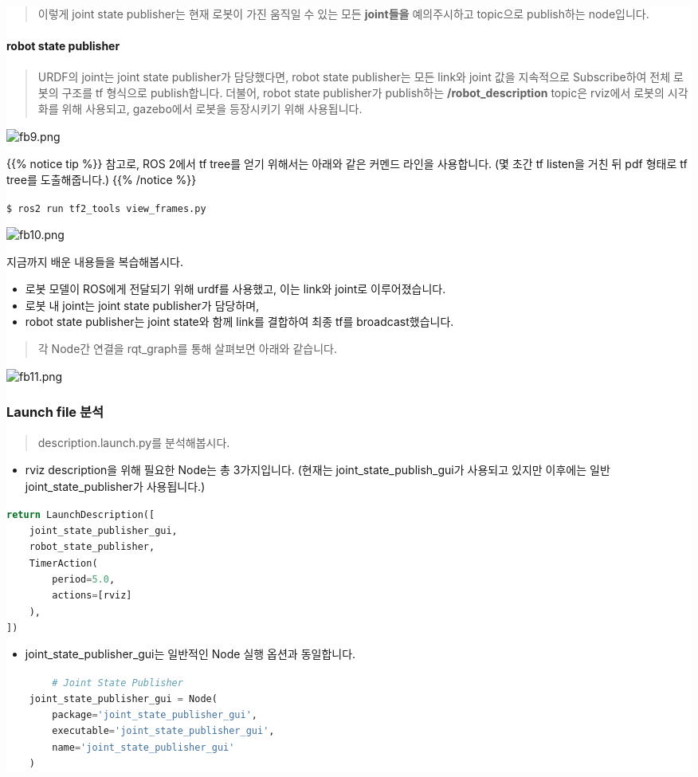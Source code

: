 > 이렇게 joint state publisher는 현재 로봇이 가진 움직일 수 있는 모든 **joint들을** 예의주시하고 topic으로 publish하는 node입니다.

#### robot state publisher

> URDF의 joint는 joint state publisher가 담당했다면, robot state publisher는 모든 link와 joint 값을 지속적으로 Subscribe하여 전체 로봇의 구조를 tf 형식으로 publish합니다. 더불어, robot state publisher가 publish하는 **/robot_description** topic은 rviz에서 로봇의 시각화를 위해 사용되고, gazebo에서 로봇을 등장시키기 위해 사용됩니다.

![fb9.png](/kr/ros2_basic_foxy/images13/fb9.png?height=300px)

{{% notice tip %}}
참고로, ROS 2에서 tf tree를 얻기 위해서는 아래와 같은 커멘드 라인을 사용합니다. (몇 초간 tf listen을 거친 뒤 pdf 형태로 tf tree를 도출해줍니다.)
{{% /notice %}}

```bash
$ ros2 run tf2_tools view_frames.py
```

![fb10.png](/kr/ros2_basic_foxy/images13/fb10.png?height=300px)

지금까지 배운 내용들을 복습해봅시다.

- 로봇 모델이 ROS에게 전달되기 위해 urdf를 사용했고, 이는 link와 joint로 이루어졌습니다.
- 로봇 내 joint는 joint state publisher가 담당하며,
- robot state publisher는 joint state와 함께 link를 결합하여 최종 tf를 broadcast했습니다.

> 각 Node간 연결을 rqt_graph를 통해 살펴보면 아래와 같습니다.

![fb11.png](/kr/ros2_basic_foxy/images13/fb11.png?height=300px)

### Launch file 분석

> description.launch.py를 분석해봅시다.

- rviz description을 위해 필요한 Node는 총 3가지입니다. (현재는 joint_state_publish_gui가 사용되고 있지만 이후에는 일반 joint_state_publisher가 사용됩니다.)

```python
return LaunchDescription([
    joint_state_publisher_gui,
    robot_state_publisher,
    TimerAction(
        period=5.0,
        actions=[rviz]
    ),
])
```

- joint_state_publisher_gui는 일반적인 Node 실행 옵션과 동일합니다.

```python
		# Joint State Publisher
    joint_state_publisher_gui = Node(
        package='joint_state_publisher_gui',
        executable='joint_state_publisher_gui',
        name='joint_state_publisher_gui'
    )
```
